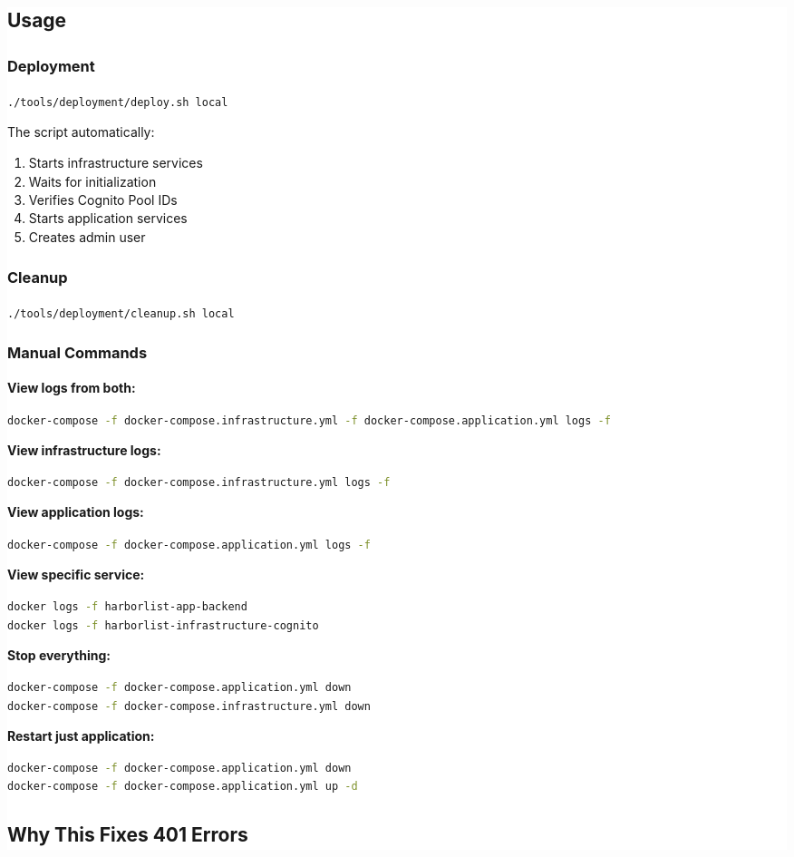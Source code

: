 ## Usage

### Deployment
```bash
./tools/deployment/deploy.sh local
```

The script automatically:
1. Starts infrastructure services
2. Waits for initialization
3. Verifies Cognito Pool IDs
4. Starts application services
5. Creates admin user

### Cleanup
```bash
./tools/deployment/cleanup.sh local
```

### Manual Commands

**View logs from both:**
```bash
docker-compose -f docker-compose.infrastructure.yml -f docker-compose.application.yml logs -f
```

**View infrastructure logs:**
```bash
docker-compose -f docker-compose.infrastructure.yml logs -f
```

**View application logs:**
```bash
docker-compose -f docker-compose.application.yml logs -f
```

**View specific service:**
```bash
docker logs -f harborlist-app-backend
docker logs -f harborlist-infrastructure-cognito
```

**Stop everything:**
```bash
docker-compose -f docker-compose.application.yml down
docker-compose -f docker-compose.infrastructure.yml down
```

**Restart just application:**
```bash
docker-compose -f docker-compose.application.yml down
docker-compose -f docker-compose.application.yml up -d
```

## Why This Fixes 401 Errors
